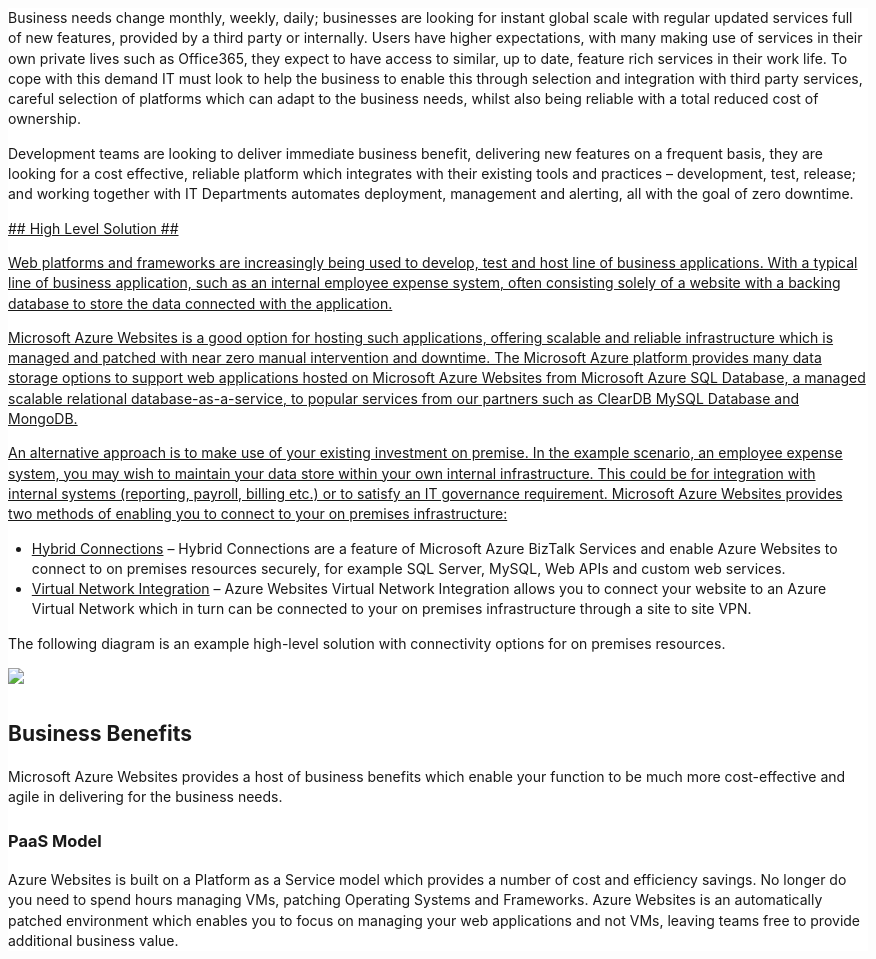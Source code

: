 Business needs change monthly, weekly, daily; businesses are looking for instant global scale with regular updated services full of new features, provided by a third party or internally. Users have higher expectations, with many making use of services in their own private lives such as Office365, they expect to have access to similar, up to date, feature rich services in their work life. To cope with this demand IT must look to help the business to enable this through selection and integration with third party services, careful selection of platforms which can adapt to the business needs, whilst also being reliable with a total reduced cost of ownership.

Development teams are looking to deliver immediate business benefit, delivering new features on a frequent basis, they are looking for a cost effective, reliable platform which integrates with their existing tools and practices – development, test, release; and working together with IT Departments automates deployment, management and alerting, all with the goal of zero downtime.

<a href="highlevel" />
## High Level Solution ##

Web platforms and frameworks are increasingly being used to develop, test and host line of business applications.  With a typical line of business application, such as an internal employee expense system, often consisting solely of a website with a backing database to store the data connected with the application.

Microsoft Azure Websites is a good option for hosting such applications, offering scalable and reliable infrastructure which is managed and patched with near zero manual intervention and downtime. The Microsoft Azure platform provides many data storage options to support web applications hosted on Microsoft Azure Websites from Microsoft Azure SQL Database, a managed scalable relational database-as-a-service, to popular services from our partners such as ClearDB MySQL Database and MongoDB.

An alternative approach is to make use of your existing investment on premise. In the example scenario, an employee expense system, you may wish to maintain your data store within your own internal infrastructure. This could be for integration with internal systems (reporting, payroll, billing etc.) or to satisfy an IT governance requirement.  Microsoft Azure Websites provides two methods of enabling you to connect to your on premises infrastructure:

- [Hybrid Connections](http://aka.ms/hybridconnections) – Hybrid Connections are a feature of Microsoft Azure BizTalk Services and enable Azure Websites to connect to on premises resources securely, for example SQL Server, MySQL, Web APIs and custom web services. 
- [Virtual Network Integration](http://aka.ms/websitesvnet) – Azure Websites Virtual Network Integration allows you to connect your website to an Azure Virtual Network which in turn can be connected to your on premises infrastructure through a site to site VPN. 

The following diagram is an example high-level solution with connectivity options for on premises resources.

![](./media/web-sites-enterprise-offerings/on-premise-connectivity-solutions.png)

## Business Benefits ##

Microsoft Azure Websites provides a host of business benefits which enable your function to be much more cost-effective and agile in delivering for the business needs. 

### PaaS Model ###

Azure Websites is built on a Platform as a Service model which provides a number of cost and efficiency savings.  No longer do you need to spend hours managing VMs, patching Operating Systems and Frameworks. Azure Websites is an automatically patched environment which enables you to focus on managing your web applications and not VMs, leaving teams free to provide additional business value.

